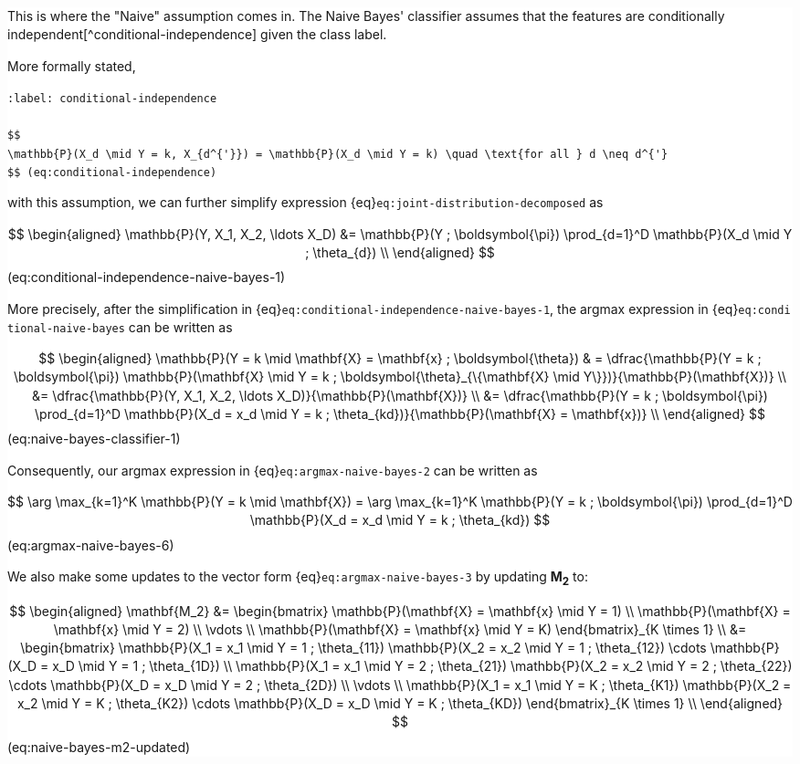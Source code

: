 This is where the "Naive" assumption comes in. The Naive Bayes' classifier assumes that
the features are conditionally independent[^conditional-independence] given the class label.

More formally stated,

```{prf:definition} Conditional Independence
:label: conditional-independence

$$
\mathbb{P}(X_d \mid Y = k, X_{d^{'}}) = \mathbb{P}(X_d \mid Y = k) \quad \text{for all } d \neq d^{'}
$$ (eq:conditional-independence)
```

with this assumption, we can further simplify expression {eq}`eq:joint-distribution-decomposed` as

$$
\begin{aligned}
\mathbb{P}(Y, X_1, X_2, \ldots X_D) &= \mathbb{P}(Y ; \boldsymbol{\pi}) \prod_{d=1}^D \mathbb{P}(X_d \mid Y ; \theta_{d}) \\
\end{aligned}
$$ (eq:conditional-independence-naive-bayes-1)

More precisely, after the simplification in {eq}`eq:conditional-independence-naive-bayes-1`,
the argmax expression in {eq}`eq:conditional-naive-bayes` can be written as

$$
\begin{aligned}
\mathbb{P}(Y = k \mid \mathbf{X} = \mathbf{x} ; \boldsymbol{\theta}) & = \dfrac{\mathbb{P}(Y = k ; \boldsymbol{\pi}) \mathbb{P}(\mathbf{X} \mid Y = k ; \boldsymbol{\theta}_{\{\mathbf{X} \mid Y\}})}{\mathbb{P}(\mathbf{X})} \\
&= \dfrac{\mathbb{P}(Y, X_1, X_2, \ldots X_D)}{\mathbb{P}(\mathbf{X})} \\
&= \dfrac{\mathbb{P}(Y = k ; \boldsymbol{\pi}) \prod_{d=1}^D \mathbb{P}(X_d = x_d \mid Y = k ; \theta_{kd})}{\mathbb{P}(\mathbf{X} = \mathbf{x})} \\
\end{aligned}
$$ (eq:naive-bayes-classifier-1)

Consequently, our argmax expression in {eq}`eq:argmax-naive-bayes-2` can be written as

$$
\arg \max_{k=1}^K \mathbb{P}(Y = k \mid \mathbf{X}) = \arg \max_{k=1}^K \mathbb{P}(Y = k ; \boldsymbol{\pi}) \prod_{d=1}^D \mathbb{P}(X_d = x_d \mid Y = k ; \theta_{kd})
$$ (eq:argmax-naive-bayes-6)

We also make some updates to the vector form {eq}`eq:argmax-naive-bayes-3` by updating $\mathbf{M_2}$ to:

$$
\begin{aligned}
  \mathbf{M_2} &= \begin{bmatrix}
  \mathbb{P}(\mathbf{X} = \mathbf{x} \mid Y = 1) \\
  \mathbb{P}(\mathbf{X} = \mathbf{x} \mid Y = 2) \\
  \vdots \\
  \mathbb{P}(\mathbf{X} = \mathbf{x} \mid Y = K)
  \end{bmatrix}_{K \times 1} \\
  &= \begin{bmatrix}
  \mathbb{P}(X_1 = x_1 \mid Y = 1 ; \theta_{11}) \mathbb{P}(X_2 = x_2 \mid Y = 1 ; \theta_{12}) \cdots \mathbb{P}(X_D = x_D \mid Y = 1 ; \theta_{1D}) \\
  \mathbb{P}(X_1 = x_1 \mid Y = 2 ; \theta_{21}) \mathbb{P}(X_2 = x_2 \mid Y = 2 ; \theta_{22}) \cdots \mathbb{P}(X_D = x_D \mid Y = 2 ; \theta_{2D}) \\
  \vdots \\
  \mathbb{P}(X_1 = x_1 \mid Y = K ; \theta_{K1}) \mathbb{P}(X_2 = x_2 \mid Y = K ; \theta_{K2}) \cdots \mathbb{P}(X_D = x_D \mid Y = K ; \theta_{KD})
  \end{bmatrix}_{K \times 1} \\
\end{aligned}
$$ (eq:naive-bayes-m2-updated)
